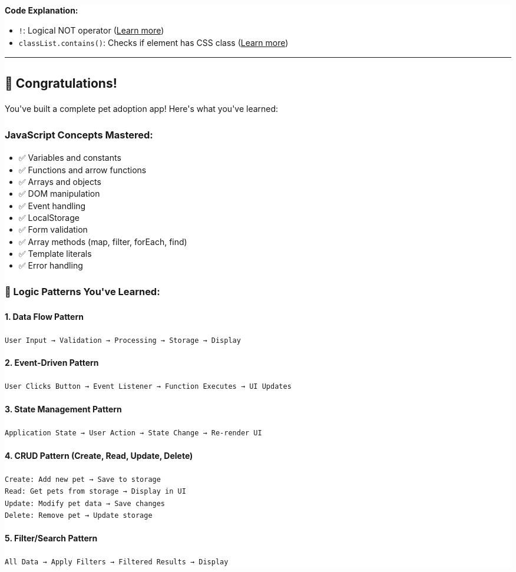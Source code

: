 **Code Explanation:**
- `!`: Logical NOT operator ([Learn more](https://developer.mozilla.org/en-US/docs/Web/JavaScript/Reference/Operators/Logical_NOT))
- `classList.contains()`: Checks if element has CSS class ([Learn more](https://developer.mozilla.org/en-US/docs/Web/API/Element/classList))

---

## 🎉 Congratulations!

You've built a complete pet adoption app! Here's what you've learned:

### JavaScript Concepts Mastered:
- ✅ Variables and constants
- ✅ Functions and arrow functions
- ✅ Arrays and objects
- ✅ DOM manipulation
- ✅ Event handling
- ✅ LocalStorage
- ✅ Form validation
- ✅ Array methods (map, filter, forEach, find)
- ✅ Template literals
- ✅ Error handling

### 🧠 Logic Patterns You've Learned:

#### 1. **Data Flow Pattern**
```
User Input → Validation → Processing → Storage → Display
```

#### 2. **Event-Driven Pattern**
```
User Clicks Button → Event Listener → Function Executes → UI Updates
```

#### 3. **State Management Pattern**
```
Application State → User Action → State Change → Re-render UI
```

#### 4. **CRUD Pattern** (Create, Read, Update, Delete)
```
Create: Add new pet → Save to storage
Read: Get pets from storage → Display in UI
Update: Modify pet data → Save changes
Delete: Remove pet → Update storage
```

#### 5. **Filter/Search Pattern**
```
All Data → Apply Filters → Filtered Results → Display
```
